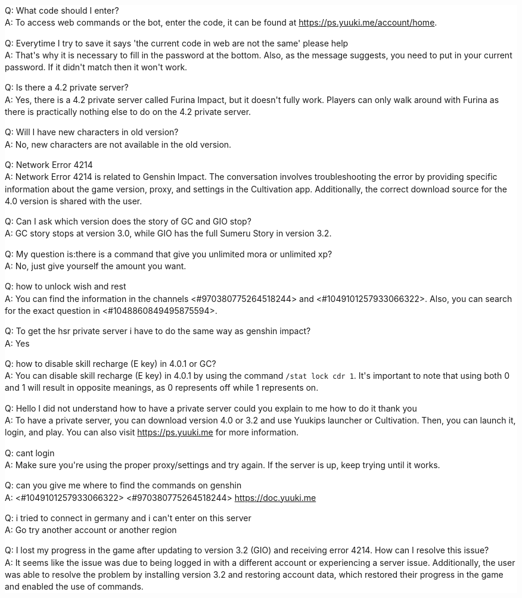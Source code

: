 Q: What code should I enter?\
A: To access web commands or the bot, enter the code, it can be found at https://ps.yuuki.me/account/home.

Q: Everytime I try to save it says 'the current code in web are not the same' please help\
A: That's why it is necessary to fill in the password at the bottom. Also, as the message suggests, you need to put in your current password. If it didn't match then it won't work.

Q: Is there a 4.2 private server?\
A: Yes, there is a 4.2 private server called Furina Impact, but it doesn't fully work. Players can only walk around with Furina as there is practically nothing else to do on the 4.2 private server.

Q: Will I have new characters in old version?\
A: No, new characters are not available in the old version.

Q: Network Error 4214\
A: Network Error 4214 is related to Genshin Impact. The conversation involves troubleshooting the error by providing specific information about the game version, proxy, and settings in the Cultivation app. Additionally, the correct download source for the 4.0 version is shared with the user.

Q: Can I ask which version does the story of GC and GIO stop?\
A: GC story stops at version 3.0, while GIO has the full Sumeru Story in version 3.2.

Q: My question is:there is a command that give you unlimited mora or unlimited xp?\
A: No, just give yourself the amount you want.

Q: how to unlock wish and rest\
A: You can find the information in the channels <#970380775264518244> and <#1049101257933066322>. Also, you can search for the exact question in <#1048860849495875594>.

Q: To get the hsr private server i have to do the same way as genshin impact?\
A: Yes

Q: how to disable skill recharge (E key) in 4.0.1 or GC?\
A: You can disable skill recharge (E key) in 4.0.1 by using the command `/stat lock cdr 1`. It's important to note that using both 0 and 1 will result in opposite meanings, as 0 represents off while 1 represents on.

Q: Hello I did not understand how to have a private server could you explain to me how to do it thank you\
A: To have a private server, you can download version 4.0 or 3.2 and use Yuukips launcher or Cultivation. Then, you can launch it, login, and play. You can also visit https://ps.yuuki.me for more information.

Q: cant login\
A: Make sure you're using the proper proxy/settings and try again. If the server is up, keep trying until it works.

Q: can you give me where to find the commands on genshin\
A: <#1049101257933066322> <#970380775264518244> <https://doc.yuuki.me>

Q: i tried to connect in germany and i can't enter on this server\
A: Go try another account or another region

Q: I lost my progress in the game after updating to version 3.2 (GIO) and receiving error 4214. How can I resolve this issue?\
A: It seems like the issue was due to being logged in with a different account or experiencing a server issue. Additionally, the user was able to resolve the problem by installing version 3.2 and restoring account data, which restored their progress in the game and enabled the use of commands.
